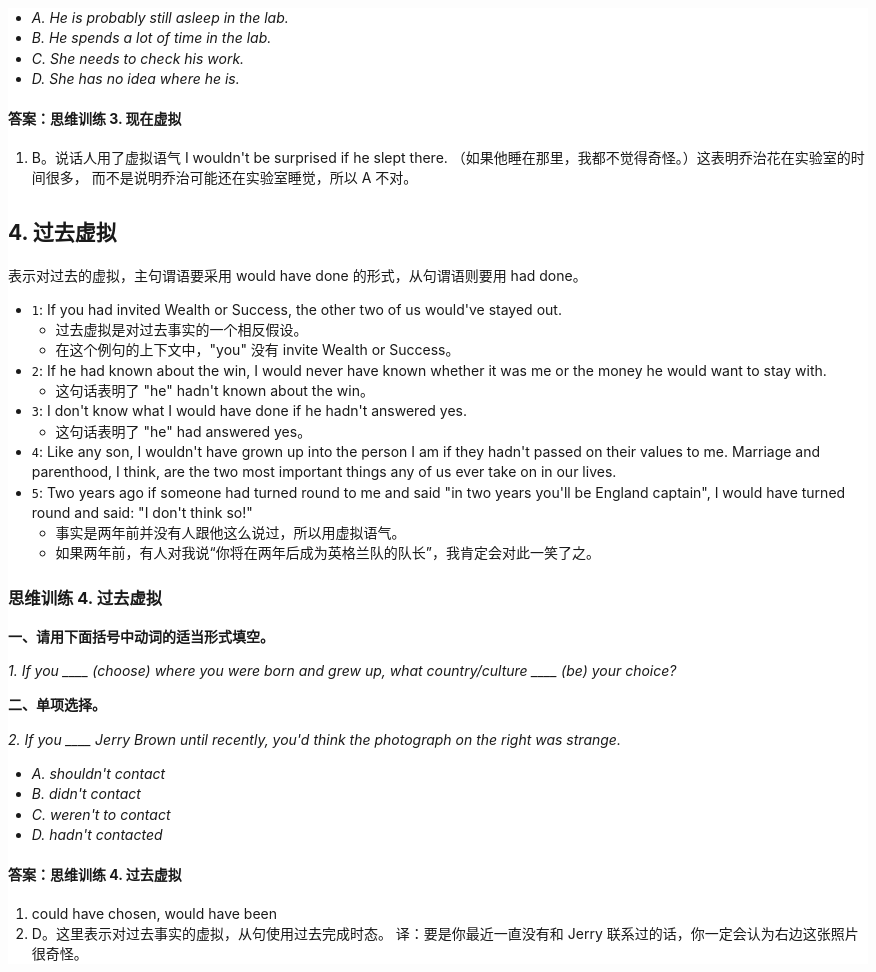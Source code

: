 - *A. He is probably still asleep in the lab.*
- *B. He spends a lot of time in the lab.*
- *C. She needs to check his work.*
- *D. She has no idea where he is.*

#### 答案：思维训练 3. 现在虚拟

1. B。说话人用了虚拟语气 I wouldn't be surprised if he slept there.
   （如果他睡在那里，我都不觉得奇怪。）这表明乔治花在实验室的时间很多，
   而不是说明乔治可能还在实验室睡觉，所以 A 不对。

## 4. 过去虚拟

表示对过去的虚拟，主句谓语要采用 would have done 的形式，从句谓语则要用 had done。

- `1`: If you had invited Wealth or Success, the other two of us would've stayed
  out.
  - 过去虚拟是对过去事实的一个相反假设。
  - 在这个例句的上下文中，"you" 没有 invite Wealth or Success。
- `2`: If he had known about the win, I would never have known whether it was me
  or the money he would want to stay with.
  - 这句话表明了 "he" hadn't known about the win。
- `3`: I don't know what I would have done if he hadn't answered yes.
  - 这句话表明了 "he" had answered yes。
- `4`: Like any son, I wouldn't have grown up into the person I am if they
  hadn't passed on their values to me. Marriage and parenthood, I think, are the
  two most important things any of us ever take on in our lives.
- `5`: Two years ago if someone had turned round to me and said "in two years
  you'll be England captain", I would have turned round and said: "I don't
  think so!"
  - 事实是两年前并没有人跟他这么说过，所以用虚拟语气。
  - 如果两年前，有人对我说“你将在两年后成为英格兰队的队长”，我肯定会对此一笑了之。

### 思维训练 4. 过去虚拟

**一、请用下面括号中动词的适当形式填空。**

*1. If you ____ (choose) where you were born and grew up, what country/culture
____ (be) your choice?*

**二、单项选择。**

*2. If you ____ Jerry Brown until recently, you'd think the photograph on the
right was strange.*

- *A. shouldn't contact*
- *B. didn't contact*
- *C. weren't to contact*
- *D. hadn't contacted*

#### 答案：思维训练 4. 过去虚拟

1. could have chosen, would have been
2. D。这里表示对过去事实的虚拟，从句使用过去完成时态。
   译：要是你最近一直没有和 Jerry 联系过的话，你一定会认为右边这张照片很奇怪。
